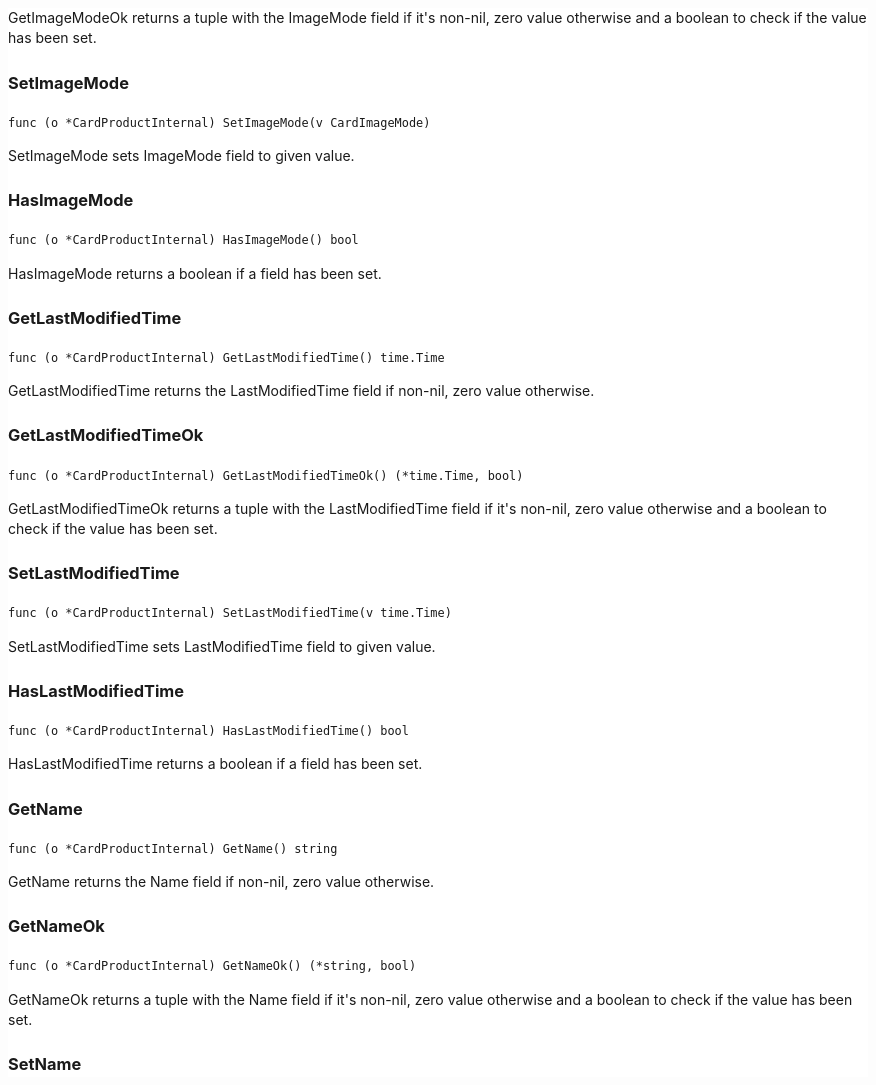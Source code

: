 GetImageModeOk returns a tuple with the ImageMode field if it's non-nil, zero value otherwise
and a boolean to check if the value has been set.

### SetImageMode

`func (o *CardProductInternal) SetImageMode(v CardImageMode)`

SetImageMode sets ImageMode field to given value.

### HasImageMode

`func (o *CardProductInternal) HasImageMode() bool`

HasImageMode returns a boolean if a field has been set.

### GetLastModifiedTime

`func (o *CardProductInternal) GetLastModifiedTime() time.Time`

GetLastModifiedTime returns the LastModifiedTime field if non-nil, zero value otherwise.

### GetLastModifiedTimeOk

`func (o *CardProductInternal) GetLastModifiedTimeOk() (*time.Time, bool)`

GetLastModifiedTimeOk returns a tuple with the LastModifiedTime field if it's non-nil, zero value otherwise
and a boolean to check if the value has been set.

### SetLastModifiedTime

`func (o *CardProductInternal) SetLastModifiedTime(v time.Time)`

SetLastModifiedTime sets LastModifiedTime field to given value.

### HasLastModifiedTime

`func (o *CardProductInternal) HasLastModifiedTime() bool`

HasLastModifiedTime returns a boolean if a field has been set.

### GetName

`func (o *CardProductInternal) GetName() string`

GetName returns the Name field if non-nil, zero value otherwise.

### GetNameOk

`func (o *CardProductInternal) GetNameOk() (*string, bool)`

GetNameOk returns a tuple with the Name field if it's non-nil, zero value otherwise
and a boolean to check if the value has been set.

### SetName
